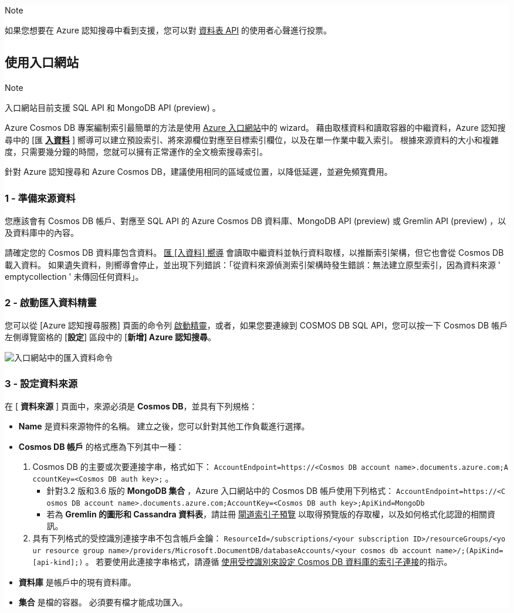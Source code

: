 
> [!Note]
> 如果您想要在 Azure 認知搜尋中看到支援，您可以對 [資料表 API](https://feedback.azure.com/forums/263029-azure-search/suggestions/32759746-azure-search-should-be-able-to-index-cosmos-db-tab) 的使用者心聲進行投票。
>

<a name="cosmos-indexer-portal"></a>

## <a name="use-the-portal"></a>使用入口網站

> [!Note]
> 入口網站目前支援 SQL API 和 MongoDB API (preview) 。

Azure Cosmos DB 專案編制索引最簡單的方法是使用 [Azure 入口網站](https://portal.azure.com/)中的 wizard。 藉由取樣資料和讀取容器的中繼資料，Azure 認知搜尋中的 [匯 [**入資料**](search-import-data-portal.md) ] 嚮導可以建立預設索引、將來源欄位對應至目標索引欄位，以及在單一作業中載入索引。 根據來源資料的大小和複雜度，只需要幾分鐘的時間，您就可以擁有正常運作的全文檢索搜尋索引。

針對 Azure 認知搜尋和 Azure Cosmos DB，建議使用相同的區域或位置，以降低延遲，並避免頻寬費用。

### <a name="1---prepare-source-data"></a>1 - 準備來源資料

您應該會有 Cosmos DB 帳戶、對應至 SQL API 的 Azure Cosmos DB 資料庫、MongoDB API (preview) 或 Gremlin API (preview) ，以及資料庫中的內容。

請確定您的 Cosmos DB 資料庫包含資料。 [匯 [入資料] 嚮導](search-import-data-portal.md) 會讀取中繼資料並執行資料取樣，以推斷索引架構，但它也會從 Cosmos DB 載入資料。 如果遺失資料，則嚮導會停止，並出現下列錯誤：「從資料來源偵測索引架構時發生錯誤：無法建立原型索引，因為資料來源 ' emptycollection ' 未傳回任何資料」。

### <a name="2---start-import-data-wizard"></a>2 - 啟動匯入資料精靈

您可以從 [Azure 認知搜尋服務] 頁面的命令列 [啟動精靈](search-import-data-portal.md)，或者，如果您要連線到 COSMOS DB SQL API，您可以按一下 Cosmos DB 帳戶左側導覽窗格的 [**設定**] 區段中的 [**新增] Azure 認知搜尋**。

   ![入口網站中的匯入資料命令](./media/search-import-data-portal/import-data-cmd2.png "啟動匯入資料精靈")

### <a name="3---set-the-data-source"></a>3 - 設定資料來源

在 [ **資料來源** ] 頁面中，來源必須是 **Cosmos DB**，並具有下列規格：

+ **Name** 是資料來源物件的名稱。 建立之後，您可以針對其他工作負載進行選擇。

+ **Cosmos DB 帳戶** 的格式應為下列其中一種：
    1. Cosmos DB 的主要或次要連接字串，格式如下： `AccountEndpoint=https://<Cosmos DB account name>.documents.azure.com;AccountKey=<Cosmos DB auth key>;` 。
        + 針對3.2 版和3.6 版的 **MongoDB 集合** ，Azure 入口網站中的 Cosmos DB 帳戶使用下列格式： `AccountEndpoint=https://<Cosmos DB account name>.documents.azure.com;AccountKey=<Cosmos DB auth key>;ApiKind=MongoDb`
        + 若為 **Gremlin 的圖形和 Cassandra 資料表**，請註冊 [閘道索引子預覽](https://aka.ms/azure-cognitive-search/indexer-preview) 以取得預覽版的存取權，以及如何格式化認證的相關資訊。
    1.  具有下列格式的受控識別連接字串不包含帳戶金鑰： `ResourceId=/subscriptions/<your subscription ID>/resourceGroups/<your resource group name>/providers/Microsoft.DocumentDB/databaseAccounts/<your cosmos db account name>/;(ApiKind=[api-kind];)` 。 若要使用此連接字串格式，請遵循 [使用受控識別來設定 Cosmos DB 資料庫的索引子連接](search-howto-managed-identities-cosmos-db.md)的指示。

+ **資料庫** 是帳戶中的現有資料庫。 

+ **集合** 是檔的容器。 必須要有檔才能成功匯入。 
